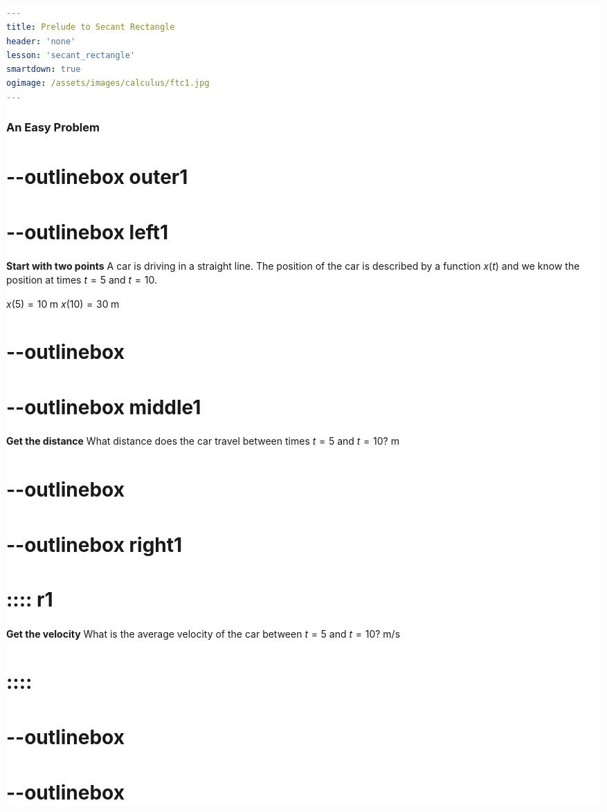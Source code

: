 ```yaml
---
title: Prelude to Secant Rectangle 
header: 'none'
lesson: 'secant_rectangle'
smartdown: true
ogimage: /assets/images/calculus/ftc1.jpg
---
```


### An Easy Problem

# --outlinebox outer1

# --outlinebox left1
**Start with two points**
A car is driving in a straight line.  The position of the car is described by a function $x(t)$ and we know the position at times $t=5$ and $t=10$.  

$x(5) = 10 \; \text{m}$
$x(10) = 30 \; \text{m}$

# --outlinebox


# --outlinebox middle1
**Get the distance**
What distance does the car travel between times $t=5$ and $t=10$? [](:?a1)m
# --outlinebox


# --outlinebox right1
# :::: r1
**Get the velocity**
What is the average velocity of the car between $t=5$ and $t=10$? [](:?a2)m/s
# :::: 
# --outlinebox

# --outlinebox
